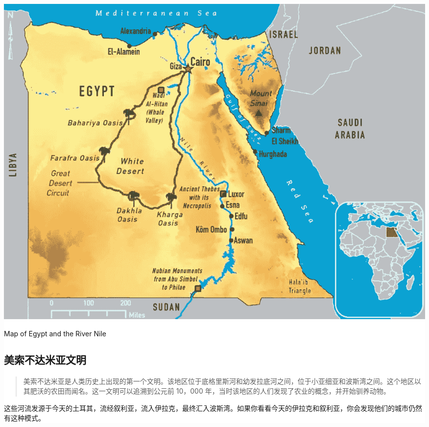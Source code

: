 ![](img/5840ead603b6fab83b6d2981149d3b64.png)

Map of Egypt and the River Nile

## 美索不达米亚文明

> 美索不达米亚是人类历史上出现的第一个文明。该地区位于底格里斯河和幼发拉底河之间，位于小亚细亚和波斯湾之间。这个地区以其肥沃的农田而闻名。这一文明可以追溯到公元前 10，000 年，当时该地区的人们发现了农业的概念，并开始驯养动物。

这些河流发源于今天的土耳其，流经叙利亚，流入伊拉克，最终汇入波斯湾。如果你看看今天的伊拉克和叙利亚，你会发现他们的城市仍然有这种模式。
